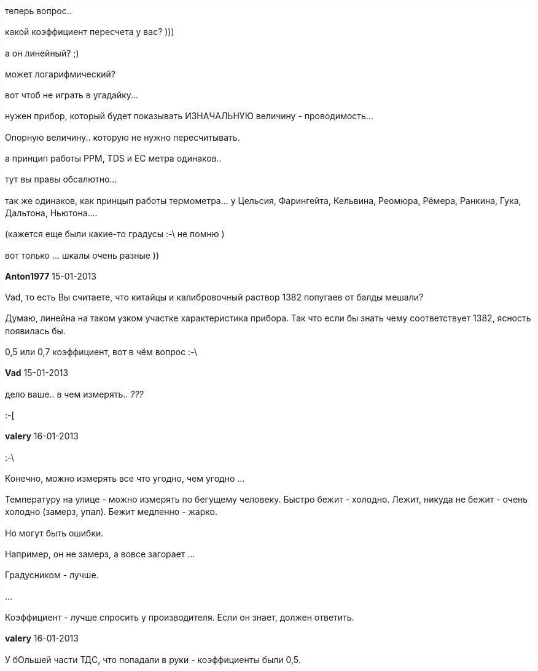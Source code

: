 теперь вопрос.. 

какой коэффициент пересчета у вас? )))

а он линейный? ;)

может логарифмический?

вот чтоб не играть в угадайку... 

нужен прибор, который будет показывать ИЗНАЧАЛЬНУЮ величину - проводимость... 

Опорную величину.. которую не нужно пересчитывать.

а принцип работы PPM, TDS и EC метра одинаков..

тут вы правы обсалютно...

так же одинаков, как принцып работы термометра... у Цельсия, Фарингейта, Кельвина, Реомюра, Рёмера, Ранкина, Гука, Дальтона, Ньютона....

(кажется еще были какие-то градусы :-\ не помню )

вот только ... шкалы очень разные ))


**Anton1977** 15-01-2013

Vad, то есть Вы считаете, что китайцы и калибровочный раствор 1382 попугаев от балды мешали?

Думаю, линейна на таком узком участке характеристика прибора. Так что если бы знать чему соответствует 1382, ясность появилась бы.

0,5 или 0,7 коэффициент, вот в чём вопрос :-\


**Vad** 15-01-2013

дело ваше.. в чем измерять.. *???*

:-[


**valery** 16-01-2013

 :-\

Конечно, можно измерять все что угодно, чем угодно ...

Температуру на улице - можно измерять по бегущему человеку. Быстро бежит - холодно. Лежит, никуда не бежит - очень холодно (замерз, упал). Бежит медленно - жарко.

Но могут быть ошибки.

Например, он не замерз, а вовсе загорает ...

Градусником - лучше.

...

Коэффициент - лучше спросить у производителя. Если он знает, должен ответить.


**valery** 16-01-2013

У бОльшей части ТДС, что попадали в руки - коэффициенты были 0,5.
